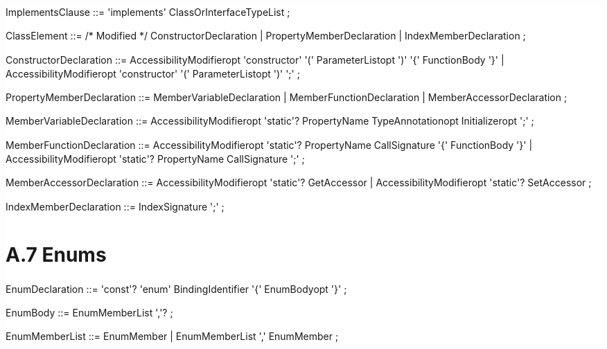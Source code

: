 ImplementsClause ::=
	  'implements' ClassOrInterfaceTypeList ;

ClassElement ::= /* Modified */
	  ConstructorDeclaration
	| PropertyMemberDeclaration
	| IndexMemberDeclaration
;

ConstructorDeclaration ::=
	  AccessibilityModifieropt 'constructor' '(' ParameterListopt ')' '{' FunctionBody '}'
	| AccessibilityModifieropt 'constructor' '(' ParameterListopt ')' ';'
;

PropertyMemberDeclaration ::=
	  MemberVariableDeclaration
	| MemberFunctionDeclaration
	| MemberAccessorDeclaration
;

MemberVariableDeclaration ::=
	  AccessibilityModifieropt 'static'? PropertyName TypeAnnotationopt Initializeropt ';' ;

MemberFunctionDeclaration ::=
	  AccessibilityModifieropt 'static'? PropertyName CallSignature '{' FunctionBody '}'
	| AccessibilityModifieropt 'static'? PropertyName CallSignature ';'
;

MemberAccessorDeclaration ::=
	  AccessibilityModifieropt 'static'? GetAccessor
	| AccessibilityModifieropt 'static'? SetAccessor
;

IndexMemberDeclaration ::=
	  IndexSignature ';' ;

# A.7 Enums

EnumDeclaration ::=
	  'const'? 'enum' BindingIdentifier '{' EnumBodyopt '}' ;

EnumBody ::=
	  EnumMemberList ','? ;

EnumMemberList ::=
	  EnumMember
	| EnumMemberList ',' EnumMember
;
